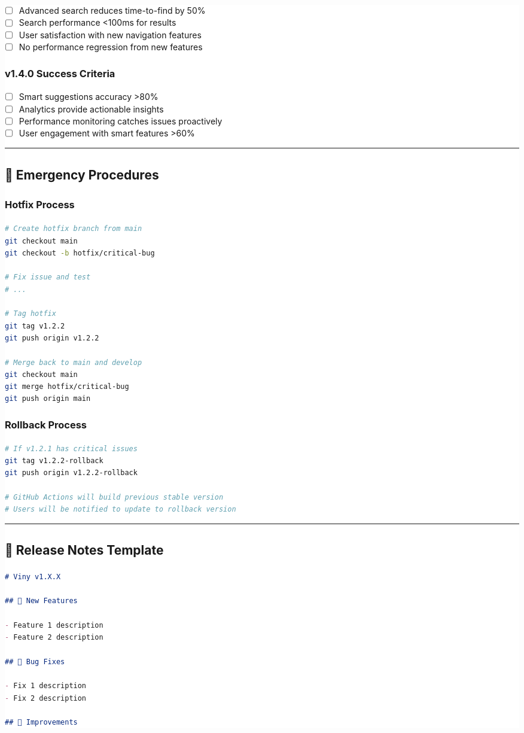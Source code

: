 - [ ] Advanced search reduces time-to-find by 50%
- [ ] Search performance <100ms for results
- [ ] User satisfaction with new navigation features
- [ ] No performance regression from new features

### v1.4.0 Success Criteria

- [ ] Smart suggestions accuracy >80%
- [ ] Analytics provide actionable insights
- [ ] Performance monitoring catches issues proactively
- [ ] User engagement with smart features >60%

---

## 🚨 Emergency Procedures

### Hotfix Process

```bash
# Create hotfix branch from main
git checkout main
git checkout -b hotfix/critical-bug

# Fix issue and test
# ...

# Tag hotfix
git tag v1.2.2
git push origin v1.2.2

# Merge back to main and develop
git checkout main
git merge hotfix/critical-bug
git push origin main
```

### Rollback Process

```bash
# If v1.2.1 has critical issues
git tag v1.2.2-rollback
git push origin v1.2.2-rollback

# GitHub Actions will build previous stable version
# Users will be notified to update to rollback version
```

---

## 📝 Release Notes Template

```markdown
# Viny v1.X.X

## 🚀 New Features

- Feature 1 description
- Feature 2 description

## 🐛 Bug Fixes

- Fix 1 description
- Fix 2 description

## 🔧 Improvements
```